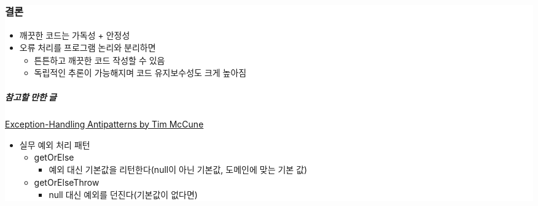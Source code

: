 

### 결론

- 깨끗한 코드는 가독성 + 안정성
- 오류 처리를 프로그램 논리와 분리하면
  - 튼튼하고 깨끗한 코드 작성할 수 있음
  - 독립적인 추론이 가능해지며 코드 유지보수성도 크게 높아짐



##### 참고할 만한 글

[Exception-Handling Antipatterns by Tim McCune](./exception-handling-antipatterns.md)

- 실무 예외 처리 패턴
  - getOrElse
    - 예외 대신 기본값을 리턴한다(null이 아닌 기본값, 도메인에 맞는 기본 값)
  - getOrElseThrow
    - null 대신 예외를 던진다(기본값이 없다면)

